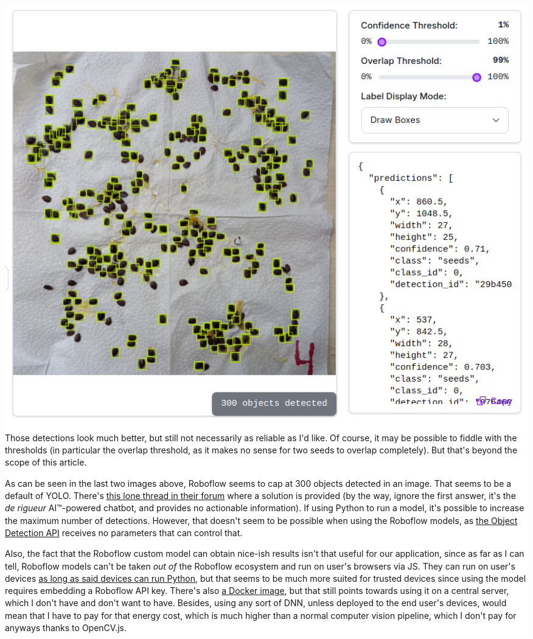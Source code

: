 ![a picture of many seeds on a crinled background where most of them are surrounded by boxes, and some are surrounded by more than one box. There's a total of 300 boxes](./_resources/b716fe80698c6881f71d282d8e366690.png "300 objects detected. Hardcoded limit, there are more")

Those detections look much better, but still not necessarily as reliable as I'd like. Of course, it may be possible to fiddle with the thresholds (in particular the overlap threshold, as it makes no sense for two seeds to overlap completely). But that's beyond the scope of this article.

As can be seen in the last two images above, Roboflow seems to cap at 300 objects detected in an image. That seems to be a default of YOLO. There's [this lone thread in their forum](https://discuss.roboflow.com/t/only-can-detect-300-objects/4266/3) where a solution is provided (by the way, ignore the first answer, it's the _de rigueur_ AI&trade;-powered chatbot, and provides no actionable information). If using Python to run a model, it's possible to increase the maximum number of detections. However, that doesn't seem to be possible when using the Roboflow models, as [the Object Detection API](https://docs.roboflow.com/deploy/hosted-api/custom-models/object-detection#query-parameters-1) receives no parameters that can control that.

Also, the fact that the Roboflow custom model can obtain nice-ish results isn't that useful for our application, since as far as I can tell, Roboflow models can't be taken _out of_ the Roboflow ecosystem and run on user's browsers via JS. They can run on user's devices [as long as said devices can run Python](https://inference.roboflow.com/#install), but that seems to be much more suited for trusted devices since using the model requires embedding a Roboflow API key. There's also [a Docker image](https://inference.roboflow.com/#inference-server), but that still points towards using it on a central server, which I don't have and don't want to have. Besides, using any sort of DNN, unless deployed to the end user's devices, would mean that I have to pay for that energy cost, which is much higher than a normal computer vision pipeline, which I don't pay for anyways thanks to OpenCV.js.
